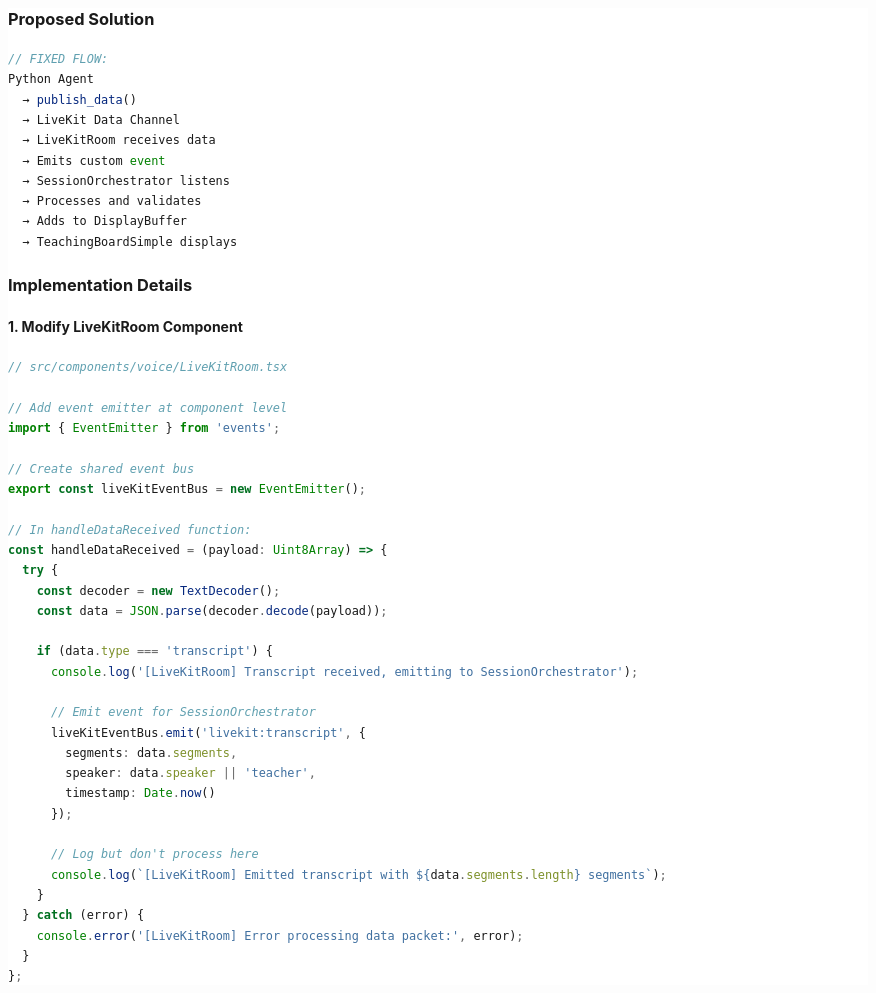 ### Proposed Solution
```typescript
// FIXED FLOW:
Python Agent
  → publish_data()
  → LiveKit Data Channel
  → LiveKitRoom receives data
  → Emits custom event
  → SessionOrchestrator listens
  → Processes and validates
  → Adds to DisplayBuffer
  → TeachingBoardSimple displays
```

### Implementation Details

#### 1. Modify LiveKitRoom Component
```typescript
// src/components/voice/LiveKitRoom.tsx

// Add event emitter at component level
import { EventEmitter } from 'events';

// Create shared event bus
export const liveKitEventBus = new EventEmitter();

// In handleDataReceived function:
const handleDataReceived = (payload: Uint8Array) => {
  try {
    const decoder = new TextDecoder();
    const data = JSON.parse(decoder.decode(payload));

    if (data.type === 'transcript') {
      console.log('[LiveKitRoom] Transcript received, emitting to SessionOrchestrator');

      // Emit event for SessionOrchestrator
      liveKitEventBus.emit('livekit:transcript', {
        segments: data.segments,
        speaker: data.speaker || 'teacher',
        timestamp: Date.now()
      });

      // Log but don't process here
      console.log(`[LiveKitRoom] Emitted transcript with ${data.segments.length} segments`);
    }
  } catch (error) {
    console.error('[LiveKitRoom] Error processing data packet:', error);
  }
};
```
